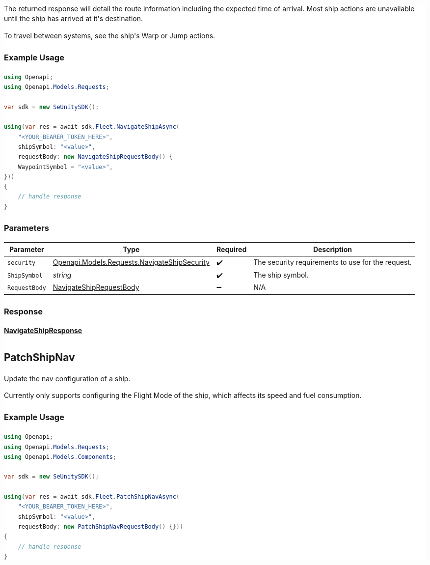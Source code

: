 The returned response will detail the route information including the expected time of arrival. Most ship actions are unavailable until the ship has arrived at it's destination.

To travel between systems, see the ship's Warp or Jump actions.

### Example Usage

```csharp
using Openapi;
using Openapi.Models.Requests;

var sdk = new SeUnitySDK();

using(var res = await sdk.Fleet.NavigateShipAsync(
    "<YOUR_BEARER_TOKEN_HERE>",
    shipSymbol: "<value>",
    requestBody: new NavigateShipRequestBody() {
    WaypointSymbol = "<value>",
}))
{
    // handle response
}
```

### Parameters

| Parameter                                                                                     | Type                                                                                          | Required                                                                                      | Description                                                                                   |
| --------------------------------------------------------------------------------------------- | --------------------------------------------------------------------------------------------- | --------------------------------------------------------------------------------------------- | --------------------------------------------------------------------------------------------- |
| `security`                                                                                    | [Openapi.Models.Requests.NavigateShipSecurity](../../models/requests/NavigateShipSecurity.md) | :heavy_check_mark:                                                                            | The security requirements to use for the request.                                             |
| `ShipSymbol`                                                                                  | *string*                                                                                      | :heavy_check_mark:                                                                            | The ship symbol.                                                                              |
| `RequestBody`                                                                                 | [NavigateShipRequestBody](../../Models/Requests/NavigateShipRequestBody.md)                   | :heavy_minus_sign:                                                                            | N/A                                                                                           |


### Response

**[NavigateShipResponse](../../models/requests/NavigateShipResponse.md)**


## PatchShipNav

Update the nav configuration of a ship.

Currently only supports configuring the Flight Mode of the ship, which affects its speed and fuel consumption.

### Example Usage

```csharp
using Openapi;
using Openapi.Models.Requests;
using Openapi.Models.Components;

var sdk = new SeUnitySDK();

using(var res = await sdk.Fleet.PatchShipNavAsync(
    "<YOUR_BEARER_TOKEN_HERE>",
    shipSymbol: "<value>",
    requestBody: new PatchShipNavRequestBody() {}))
{
    // handle response
}
```
